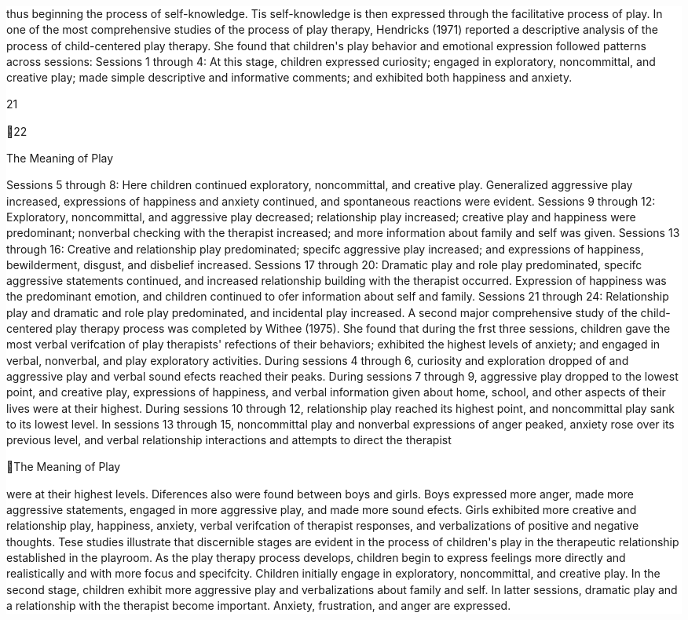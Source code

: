 thus beginning the process of self-knowledge. Tis self-knowledge is then
expressed through the facilitative process of play. In one of the most
comprehensive studies of the process of play therapy, Hendricks (1971)
reported a descriptive analysis of the process of child-centered play
therapy. She found that children's play behavior and emotional
expression followed patterns across sessions: Sessions 1 through 4: At
this stage, children expressed curiosity; engaged in exploratory,
noncommittal, and creative play; made simple descriptive and informative
comments; and exhibited both happiness and anxiety.

21

22

The Meaning of Play

Sessions 5 through 8: Here children continued exploratory, noncommittal,
and creative play. Generalized aggressive play increased, expressions of
happiness and anxiety continued, and spontaneous reactions were evident.
Sessions 9 through 12: Exploratory, noncommittal, and aggressive play
decreased; relationship play increased; creative play and happiness were
predominant; nonverbal checking with the therapist increased; and more
information about family and self was given. Sessions 13 through 16:
Creative and relationship play predominated; specifc aggressive play
increased; and expressions of happiness, bewilderment, disgust, and
disbelief increased. Sessions 17 through 20: Dramatic play and role play
predominated, specifc aggressive statements continued, and increased
relationship building with the therapist occurred. Expression of
happiness was the predominant emotion, and children continued to ofer
information about self and family. Sessions 21 through 24: Relationship
play and dramatic and role play predominated, and incidental play
increased. A second major comprehensive study of the child-centered play
therapy process was completed by Withee (1975). She found that during
the frst three sessions, children gave the most verbal verifcation of
play therapists' refections of their behaviors; exhibited the highest
levels of anxiety; and engaged in verbal, nonverbal, and play
exploratory activities. During sessions 4 through 6, curiosity and
exploration dropped of and aggressive play and verbal sound efects
reached their peaks. During sessions 7 through 9, aggressive play
dropped to the lowest point, and creative play, expressions of
happiness, and verbal information given about home, school, and other
aspects of their lives were at their highest. During sessions 10 through
12, relationship play reached its highest point, and noncommittal play
sank to its lowest level. In sessions 13 through 15, noncommittal play
and nonverbal expressions of anger peaked, anxiety rose over its
previous level, and verbal relationship interactions and attempts to
direct the therapist

The Meaning of Play

were at their highest levels. Diferences also were found between boys
and girls. Boys expressed more anger, made more aggressive statements,
engaged in more aggressive play, and made more sound efects. Girls
exhibited more creative and relationship play, happiness, anxiety,
verbal verifcation of therapist responses, and verbalizations of
positive and negative thoughts. Tese studies illustrate that discernible
stages are evident in the process of children's play in the therapeutic
relationship established in the playroom. As the play therapy process
develops, children begin to express feelings more directly and
realistically and with more focus and specifcity. Children initially
engage in exploratory, noncommittal, and creative play. In the second
stage, children exhibit more aggressive play and verbalizations about
family and self. In latter sessions, dramatic play and a relationship
with the therapist become important. Anxiety, frustration, and anger are
expressed.
